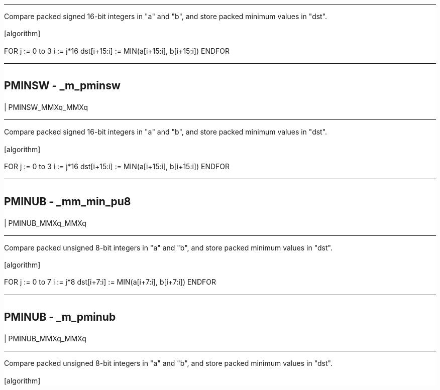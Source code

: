 --------------------------------------------------------------------------------------------------------------
Compare packed signed 16-bit integers in "a" and "b", and store packed minimum values in "dst".

[algorithm]

FOR j := 0 to 3
    i := j*16
    dst[i+15:i] := MIN(a[i+15:i], b[i+15:i])
ENDFOR

--------------------------------------------------------------------------------------------------------------

## PMINSW - _m_pminsw

| PMINSW_MMXq_MMXq

--------------------------------------------------------------------------------------------------------------
Compare packed signed 16-bit integers in "a" and "b", and store packed minimum values in "dst".

[algorithm]

FOR j := 0 to 3
    i := j*16
    dst[i+15:i] := MIN(a[i+15:i], b[i+15:i])
ENDFOR

--------------------------------------------------------------------------------------------------------------

## PMINUB - _mm_min_pu8

| PMINUB_MMXq_MMXq

--------------------------------------------------------------------------------------------------------------
Compare packed unsigned 8-bit integers in "a" and "b", and store packed minimum values in "dst".

[algorithm]

FOR j := 0 to 7
    i := j*8
    dst[i+7:i] := MIN(a[i+7:i], b[i+7:i])
ENDFOR

--------------------------------------------------------------------------------------------------------------

## PMINUB - _m_pminub

| PMINUB_MMXq_MMXq

--------------------------------------------------------------------------------------------------------------
Compare packed unsigned 8-bit integers in "a" and "b", and store packed minimum values in "dst".

[algorithm]
